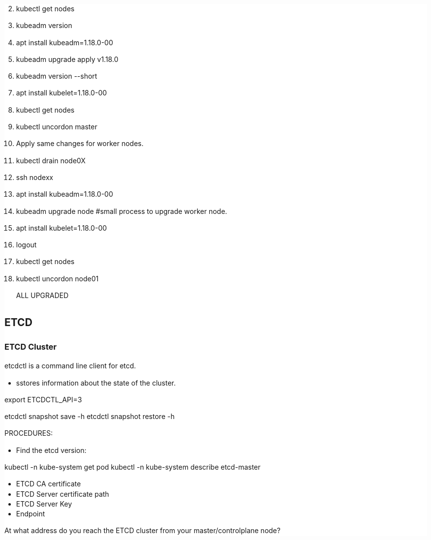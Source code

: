 2) kubectl get nodes

3) kubeadm version

4) apt install kubeadm=1.18.0-00

5) kubeadm upgrade apply v1.18.0

6) kubeadm version --short

7) apt install kubelet=1.18.0-00

8) kubectl get nodes

9) kubectl uncordon master

10) Apply same changes for worker nodes.

11) kubectl drain node0X

12) ssh nodexx

13) apt install kubeadm=1.18.0-00

14) kubeadm upgrade node #small process to upgrade worker node.

15) apt install kubelet=1.18.0-00

16) logout

17) kubectl get nodes

18) kubectl uncordon node01

	ALL UPGRADED

## ETCD

### ETCD Cluster
etcdctl is a command line client for etcd.

- sstores information about the state of the cluster.

export ETCDCTL_API=3

etcdctl snapshot save -h
etcdctl snapshot restore -h

PROCEDURES:

- Find the etcd version:

kubectl -n kube-system get pod
kubectl -n kube-system describe etcd-master

- ETCD CA certificate
- ETCD Server certificate path
- ETCD Server Key
- Endpoint

At what address do you reach the ETCD cluster from your master/controlplane node?

